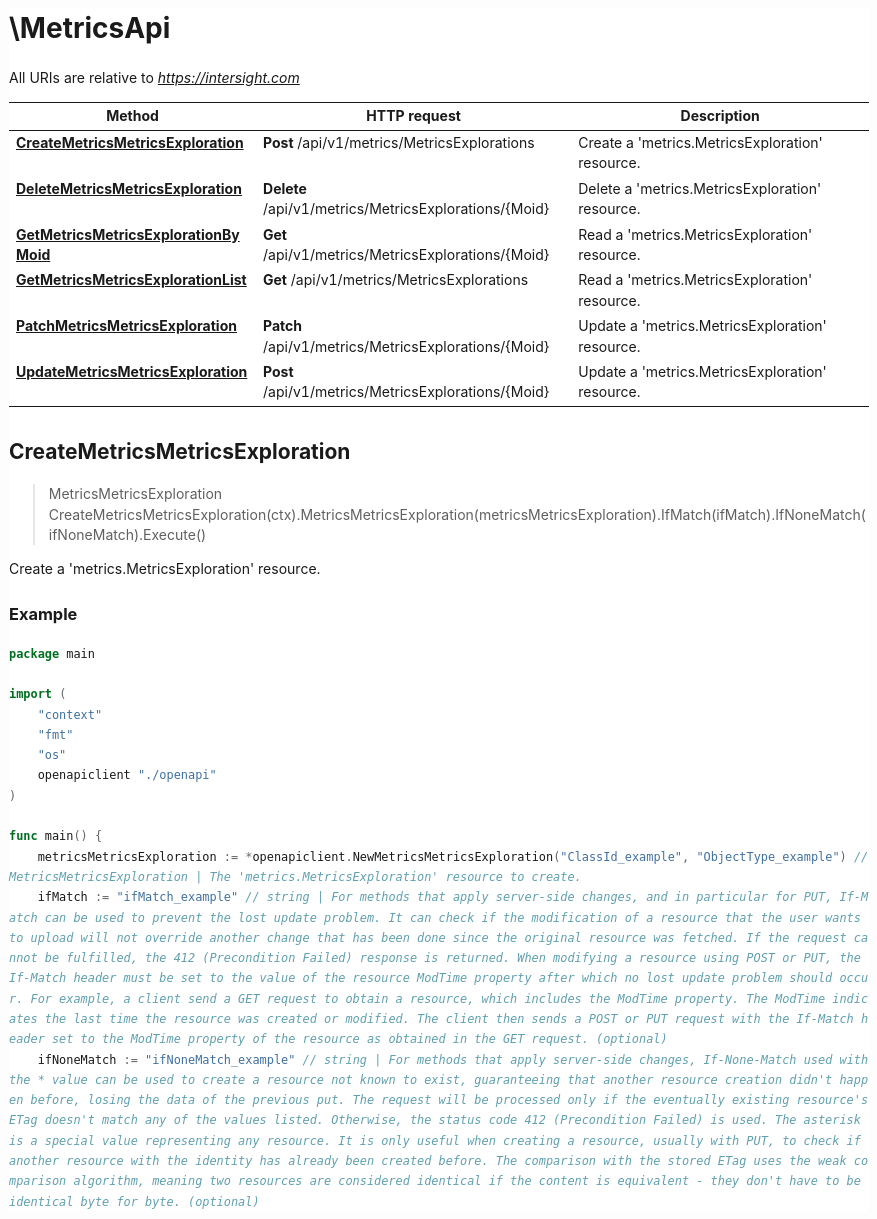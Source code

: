 # \MetricsApi

All URIs are relative to *https://intersight.com*

Method | HTTP request | Description
------------- | ------------- | -------------
[**CreateMetricsMetricsExploration**](MetricsApi.md#CreateMetricsMetricsExploration) | **Post** /api/v1/metrics/MetricsExplorations | Create a &#39;metrics.MetricsExploration&#39; resource.
[**DeleteMetricsMetricsExploration**](MetricsApi.md#DeleteMetricsMetricsExploration) | **Delete** /api/v1/metrics/MetricsExplorations/{Moid} | Delete a &#39;metrics.MetricsExploration&#39; resource.
[**GetMetricsMetricsExplorationByMoid**](MetricsApi.md#GetMetricsMetricsExplorationByMoid) | **Get** /api/v1/metrics/MetricsExplorations/{Moid} | Read a &#39;metrics.MetricsExploration&#39; resource.
[**GetMetricsMetricsExplorationList**](MetricsApi.md#GetMetricsMetricsExplorationList) | **Get** /api/v1/metrics/MetricsExplorations | Read a &#39;metrics.MetricsExploration&#39; resource.
[**PatchMetricsMetricsExploration**](MetricsApi.md#PatchMetricsMetricsExploration) | **Patch** /api/v1/metrics/MetricsExplorations/{Moid} | Update a &#39;metrics.MetricsExploration&#39; resource.
[**UpdateMetricsMetricsExploration**](MetricsApi.md#UpdateMetricsMetricsExploration) | **Post** /api/v1/metrics/MetricsExplorations/{Moid} | Update a &#39;metrics.MetricsExploration&#39; resource.



## CreateMetricsMetricsExploration

> MetricsMetricsExploration CreateMetricsMetricsExploration(ctx).MetricsMetricsExploration(metricsMetricsExploration).IfMatch(ifMatch).IfNoneMatch(ifNoneMatch).Execute()

Create a 'metrics.MetricsExploration' resource.

### Example

```go
package main

import (
    "context"
    "fmt"
    "os"
    openapiclient "./openapi"
)

func main() {
    metricsMetricsExploration := *openapiclient.NewMetricsMetricsExploration("ClassId_example", "ObjectType_example") // MetricsMetricsExploration | The 'metrics.MetricsExploration' resource to create.
    ifMatch := "ifMatch_example" // string | For methods that apply server-side changes, and in particular for PUT, If-Match can be used to prevent the lost update problem. It can check if the modification of a resource that the user wants to upload will not override another change that has been done since the original resource was fetched. If the request cannot be fulfilled, the 412 (Precondition Failed) response is returned. When modifying a resource using POST or PUT, the If-Match header must be set to the value of the resource ModTime property after which no lost update problem should occur. For example, a client send a GET request to obtain a resource, which includes the ModTime property. The ModTime indicates the last time the resource was created or modified. The client then sends a POST or PUT request with the If-Match header set to the ModTime property of the resource as obtained in the GET request. (optional)
    ifNoneMatch := "ifNoneMatch_example" // string | For methods that apply server-side changes, If-None-Match used with the * value can be used to create a resource not known to exist, guaranteeing that another resource creation didn't happen before, losing the data of the previous put. The request will be processed only if the eventually existing resource's ETag doesn't match any of the values listed. Otherwise, the status code 412 (Precondition Failed) is used. The asterisk is a special value representing any resource. It is only useful when creating a resource, usually with PUT, to check if another resource with the identity has already been created before. The comparison with the stored ETag uses the weak comparison algorithm, meaning two resources are considered identical if the content is equivalent - they don't have to be identical byte for byte. (optional)

```